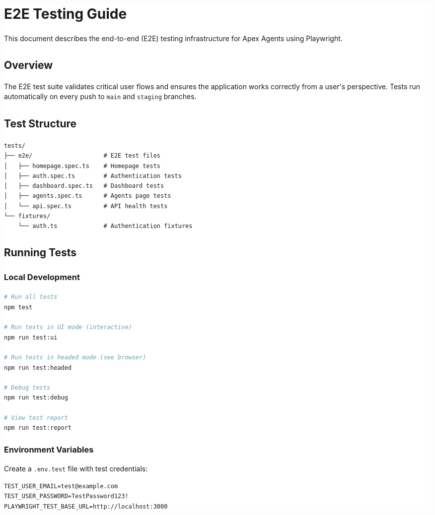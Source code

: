 # E2E Testing Guide

This document describes the end-to-end (E2E) testing infrastructure for Apex Agents using Playwright.

## Overview

The E2E test suite validates critical user flows and ensures the application works correctly from a user's perspective. Tests run automatically on every push to `main` and `staging` branches.

## Test Structure

```
tests/
├── e2e/                    # E2E test files
│   ├── homepage.spec.ts    # Homepage tests
│   ├── auth.spec.ts        # Authentication tests
│   ├── dashboard.spec.ts   # Dashboard tests
│   ├── agents.spec.ts      # Agents page tests
│   └── api.spec.ts         # API health tests
└── fixtures/
    └── auth.ts             # Authentication fixtures
```

## Running Tests

### Local Development

```bash
# Run all tests
npm test

# Run tests in UI mode (interactive)
npm run test:ui

# Run tests in headed mode (see browser)
npm run test:headed

# Debug tests
npm run test:debug

# View test report
npm run test:report
```

### Environment Variables

Create a `.env.test` file with test credentials:

```env
TEST_USER_EMAIL=test@example.com
TEST_USER_PASSWORD=TestPassword123!
PLAYWRIGHT_TEST_BASE_URL=http://localhost:3000
```
